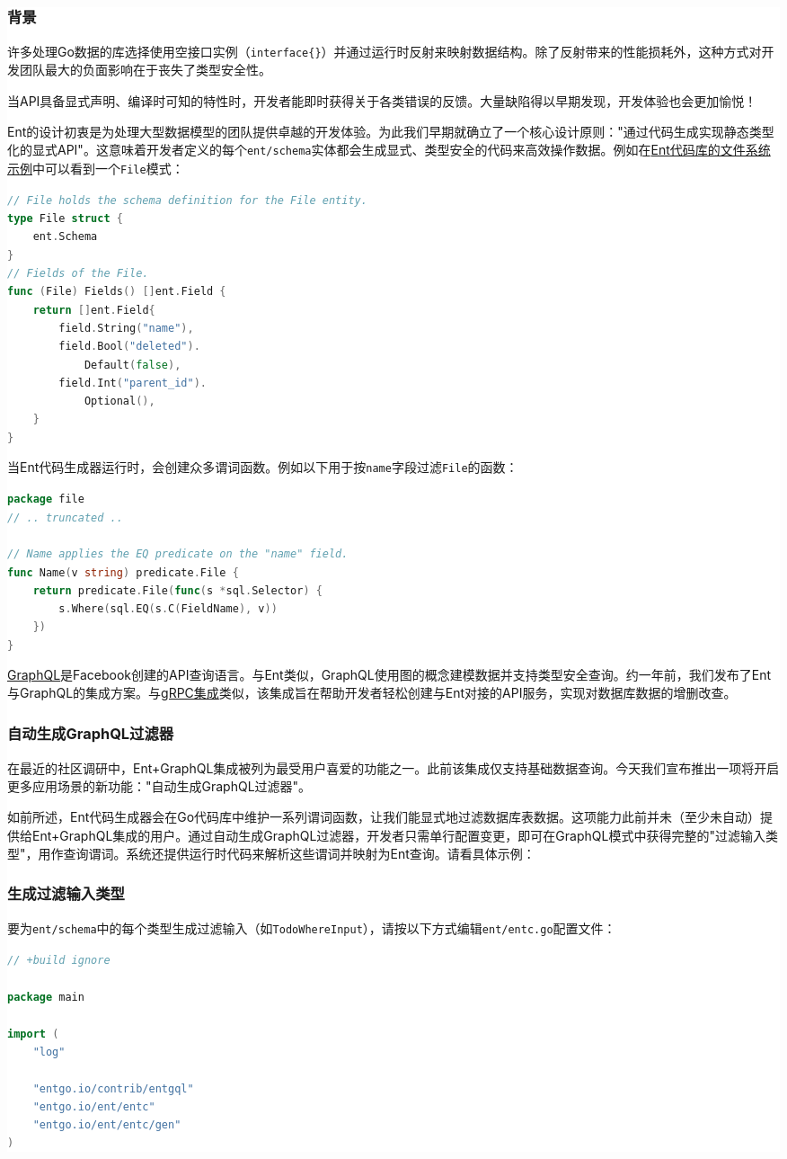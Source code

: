 ### 背景

许多处理Go数据的库选择使用空接口实例（`interface{}`）并通过运行时反射来映射数据结构。除了反射带来的性能损耗外，这种方式对开发团队最大的负面影响在于丧失了类型安全性。

当API具备显式声明、编译时可知的特性时，开发者能即时获得关于各类错误的反馈。大量缺陷得以早期发现，开发体验也会更加愉悦！

Ent的设计初衷是为处理大型数据模型的团队提供卓越的开发体验。为此我们早期就确立了一个核心设计原则："通过代码生成实现静态类型化的显式API"。这意味着开发者定义的每个`ent/schema`实体都会生成显式、类型安全的代码来高效操作数据。例如在[Ent代码库的文件系统示例](https://github.com/ent/ent/blob/master/examples/fs/)中可以看到一个`File`模式：

```go
// File holds the schema definition for the File entity.
type File struct {
	ent.Schema
}
// Fields of the File.
func (File) Fields() []ent.Field {
	return []ent.Field{
		field.String("name"),
		field.Bool("deleted").
			Default(false),
		field.Int("parent_id").
			Optional(),
	}
}
```

当Ent代码生成器运行时，会创建众多谓词函数。例如以下用于按`name`字段过滤`File`的函数：

```go
package file
// .. truncated ..

// Name applies the EQ predicate on the "name" field.
func Name(v string) predicate.File {
	return predicate.File(func(s *sql.Selector) {
		s.Where(sql.EQ(s.C(FieldName), v))
	})
}
```

[GraphQL](https://graphql.org)是Facebook创建的API查询语言。与Ent类似，GraphQL使用图的概念建模数据并支持类型安全查询。约一年前，我们发布了Ent与GraphQL的集成方案。与[gRPC集成](2021-06-28-gprc-ready-for-use.md)类似，该集成旨在帮助开发者轻松创建与Ent对接的API服务，实现对数据库数据的增删改查。

### 自动生成GraphQL过滤器

在最近的社区调研中，Ent+GraphQL集成被列为最受用户喜爱的功能之一。此前该集成仅支持基础数据查询。今天我们宣布推出一项将开启更多应用场景的新功能："自动生成GraphQL过滤器"。

如前所述，Ent代码生成器会在Go代码库中维护一系列谓词函数，让我们能显式地过滤数据库表数据。这项能力此前并未（至少未自动）提供给Ent+GraphQL集成的用户。通过自动生成GraphQL过滤器，开发者只需单行配置变更，即可在GraphQL模式中获得完整的"过滤输入类型"，用作查询谓词。系统还提供运行时代码来解析这些谓词并映射为Ent查询。请看具体示例：

### 生成过滤输入类型

要为`ent/schema`中的每个类型生成过滤输入（如`TodoWhereInput`），请按以下方式编辑`ent/entc.go`配置文件：

```go
// +build ignore

package main

import (
	"log"

	"entgo.io/contrib/entgql"
	"entgo.io/ent/entc"
	"entgo.io/ent/entc/gen"
)

```